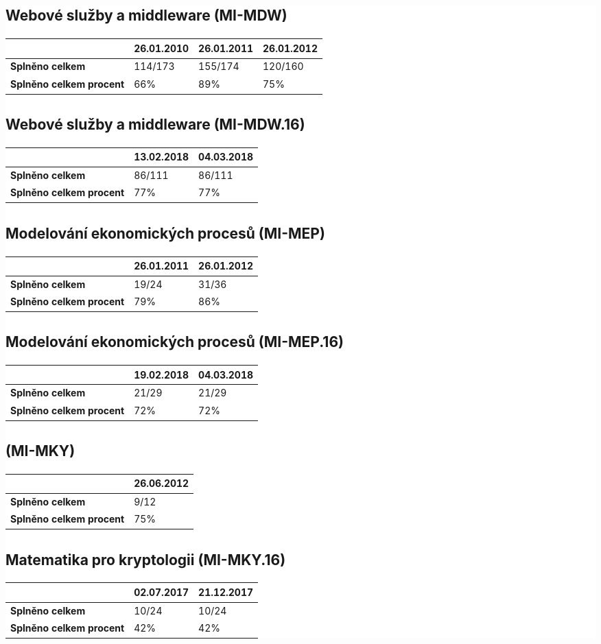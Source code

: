 
## Webové služby a middleware (MI-MDW)

|                          |26.01.2010|26.01.2011|26.01.2012|
|--------------------------|--------------------|--------------------|--------------------|
|**Splněno celkem**        |114/173|155/174|120/160|
|**Splněno celkem procent**|66%|89%|75%|


## Webové služby a middleware (MI-MDW.16)

|                          |13.02.2018|04.03.2018|
|--------------------------|--------------------|--------------------|
|**Splněno celkem**        |86/111|86/111|
|**Splněno celkem procent**|77%|77%|


## Modelování ekonomických procesů (MI-MEP)

|                          |26.01.2011|26.01.2012|
|--------------------------|--------------------|--------------------|
|**Splněno celkem**        |19/24|31/36|
|**Splněno celkem procent**|79%|86%|


## Modelování ekonomických procesů (MI-MEP.16)

|                          |19.02.2018|04.03.2018|
|--------------------------|--------------------|--------------------|
|**Splněno celkem**        |21/29|21/29|
|**Splněno celkem procent**|72%|72%|


##  (MI-MKY)

|                          |26.06.2012|
|--------------------------|--------------------|
|**Splněno celkem**        |9/12|
|**Splněno celkem procent**|75%|


## Matematika pro kryptologii (MI-MKY.16)

|                          |02.07.2017|21.12.2017|
|--------------------------|--------------------|--------------------|
|**Splněno celkem**        |10/24|10/24|
|**Splněno celkem procent**|42%|42%|
